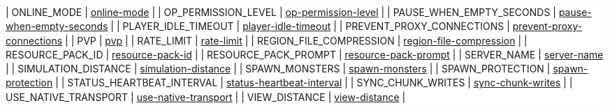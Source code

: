 | ONLINE_MODE                             | [online-mode](https://minecraft.wiki/w/Server.properties#online-mode)                                                         |
| OP_PERMISSION_LEVEL                     | [op-permission-level](https://minecraft.wiki/w/Server.properties#op-permission-level)                                         |
| PAUSE_WHEN_EMPTY_SECONDS                | [pause-when-empty-seconds](https://minecraft.wiki/w/Server.properties#pause-when-empty-seconds)                               |
| PLAYER_IDLE_TIMEOUT                     | [player-idle-timeout](https://minecraft.wiki/w/Server.properties#player-idle-timeout)                                         |
| PREVENT_PROXY_CONNECTIONS               | [prevent-proxy-connections](https://minecraft.wiki/w/Server.properties#prevent-proxy-connections)                             |
| PVP                                     | [pvp](https://minecraft.wiki/w/Server.properties#pvp)                                                                         |
| RATE_LIMIT                              | [rate-limit](https://minecraft.wiki/w/Server.properties#rate-limit)                                                           |
| REGION_FILE_COMPRESSION                 | [region-file-compression](https://minecraft.wiki/w/Server.properties#region-file-compression)                                 |
| RESOURCE_PACK_ID                        | [resource-pack-id](https://minecraft.wiki/w/Server.properties#resource-pack-id)                                               |
| RESOURCE_PACK_PROMPT                    | [resource-pack-prompt](https://minecraft.wiki/w/Server.properties#resource-pack-prompt)                                       |
| SERVER_NAME                             | [server-name](https://minecraft.wiki/w/Server.properties#server-name)                                                         |
| SIMULATION_DISTANCE                     | [simulation-distance](https://minecraft.wiki/w/Server.properties#simulation-distance)                                         |
| SPAWN_MONSTERS                          | [spawn-monsters](https://minecraft.wiki/w/Server.properties#spawn-monsters)                                                   |
| SPAWN_PROTECTION                        | [spawn-protection](https://minecraft.wiki/w/Server.properties#spawn-protection)                                               |
| STATUS_HEARTBEAT_INTERVAL               | [status-heartbeat-interval](https://minecraft.wiki/w/Server.properties#status-heartbeat-interval)                             |
| SYNC_CHUNK_WRITES                       | [sync-chunk-writes](https://minecraft.wiki/w/Server.properties#sync-chunk-writes)                                             |
| USE_NATIVE_TRANSPORT                    | [use-native-transport](https://minecraft.wiki/w/Server.properties#use-native-transport)                                       |
| VIEW_DISTANCE                           | [view-distance](https://minecraft.wiki/w/Server.properties#view-distance)                                                     |